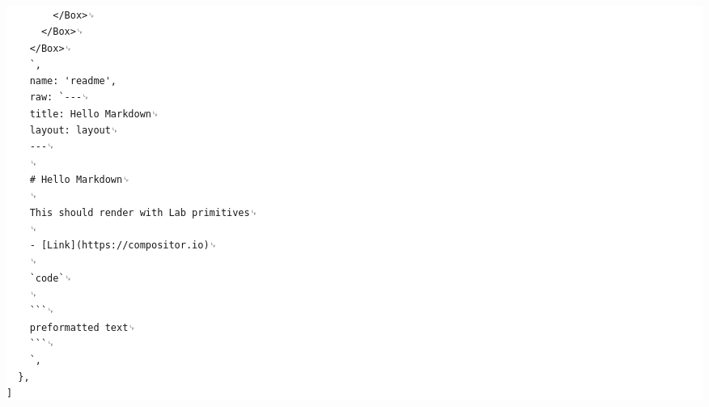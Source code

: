             </Box>␊
          </Box>␊
        </Box>␊
        `,
        name: 'readme',
        raw: `---␊
        title: Hello Markdown␊
        layout: layout␊
        ---␊
        ␊
        # Hello Markdown␊
        ␊
        This should render with Lab primitives␊
        ␊
        - [Link](https://compositor.io)␊
        ␊
        `code`␊
        ␊
        ```␊
        preformatted text␊
        ```␊
        `,
      },
    ]
